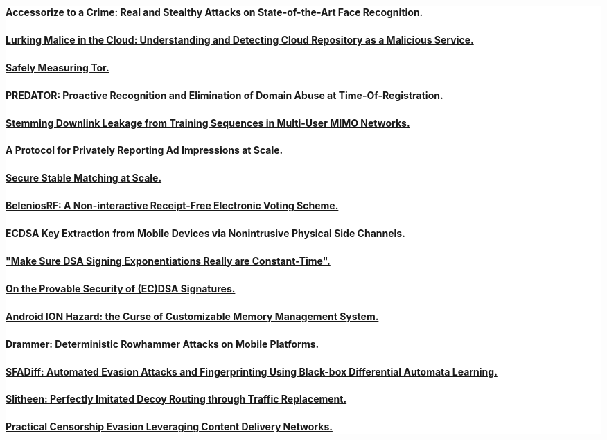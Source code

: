 #### [Accessorize to a Crime: Real and Stealthy Attacks on State-of-the-Art Face Recognition.](https://doi.org/10.1145/2976749.2978392)

#### [Lurking Malice in the Cloud: Understanding and Detecting Cloud Repository as a Malicious Service.](https://doi.org/10.1145/2976749.2978349)

#### [Safely Measuring Tor.](https://doi.org/10.1145/2976749.2978310)

#### [PREDATOR: Proactive Recognition and Elimination of Domain Abuse at Time-Of-Registration.](https://doi.org/10.1145/2976749.2978317)

#### [Stemming Downlink Leakage from Training Sequences in Multi-User MIMO Networks.](https://doi.org/10.1145/2976749.2978412)

#### [A Protocol for Privately Reporting Ad Impressions at Scale.](https://doi.org/10.1145/2976749.2978407)

#### [Secure Stable Matching at Scale.](https://doi.org/10.1145/2976749.2978373)

#### [BeleniosRF: A Non-interactive Receipt-Free Electronic Voting Scheme.](https://doi.org/10.1145/2976749.2978337)

#### [ECDSA Key Extraction from Mobile Devices via Nonintrusive Physical Side Channels.](https://doi.org/10.1145/2976749.2978353)

#### ["Make Sure DSA Signing Exponentiations Really are Constant-Time".](https://doi.org/10.1145/2976749.2978420)

#### [On the Provable Security of (EC)DSA Signatures.](https://doi.org/10.1145/2976749.2978413)

#### [Android ION Hazard: the Curse of Customizable Memory Management System.](https://doi.org/10.1145/2976749.2978320)

#### [Drammer: Deterministic Rowhammer Attacks on Mobile Platforms.](https://doi.org/10.1145/2976749.2978406)

#### [SFADiff: Automated Evasion Attacks and Fingerprinting Using Black-box Differential Automata Learning.](https://doi.org/10.1145/2976749.2978383)

#### [Slitheen: Perfectly Imitated Decoy Routing through Traffic Replacement.](https://doi.org/10.1145/2976749.2978312)

#### [Practical Censorship Evasion Leveraging Content Delivery Networks.](https://doi.org/10.1145/2976749.2978365)
